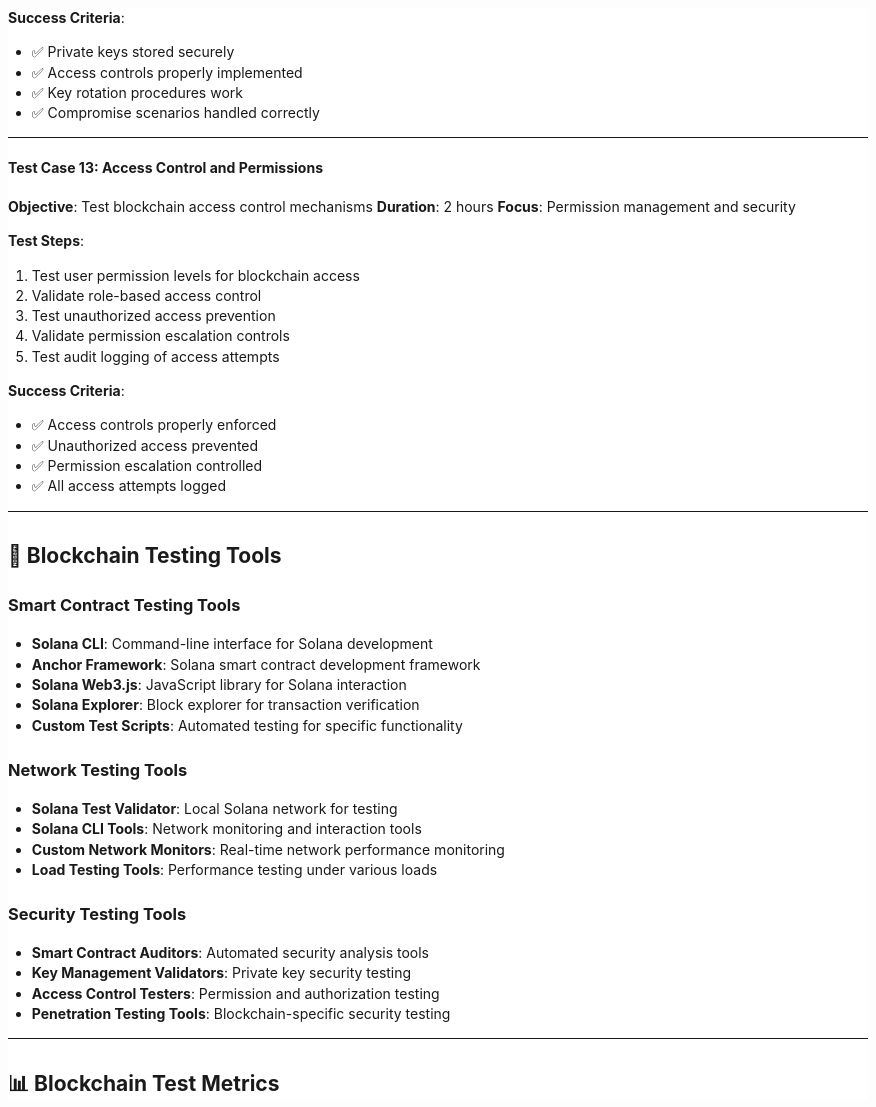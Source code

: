 **Success Criteria**:
- ✅ Private keys stored securely
- ✅ Access controls properly implemented
- ✅ Key rotation procedures work
- ✅ Compromise scenarios handled correctly

---

#### Test Case 13: Access Control and Permissions
**Objective**: Test blockchain access control mechanisms
**Duration**: 2 hours
**Focus**: Permission management and security

**Test Steps**:
1. Test user permission levels for blockchain access
2. Validate role-based access control
3. Test unauthorized access prevention
4. Validate permission escalation controls
5. Test audit logging of access attempts

**Success Criteria**:
- ✅ Access controls properly enforced
- ✅ Unauthorized access prevented
- ✅ Permission escalation controlled
- ✅ All access attempts logged

---

## 🔧 Blockchain Testing Tools

### Smart Contract Testing Tools
- **Solana CLI**: Command-line interface for Solana development
- **Anchor Framework**: Solana smart contract development framework
- **Solana Web3.js**: JavaScript library for Solana interaction
- **Solana Explorer**: Block explorer for transaction verification
- **Custom Test Scripts**: Automated testing for specific functionality

### Network Testing Tools
- **Solana Test Validator**: Local Solana network for testing
- **Solana CLI Tools**: Network monitoring and interaction tools
- **Custom Network Monitors**: Real-time network performance monitoring
- **Load Testing Tools**: Performance testing under various loads

### Security Testing Tools
- **Smart Contract Auditors**: Automated security analysis tools
- **Key Management Validators**: Private key security testing
- **Access Control Testers**: Permission and authorization testing
- **Penetration Testing Tools**: Blockchain-specific security testing

---

## 📊 Blockchain Test Metrics
